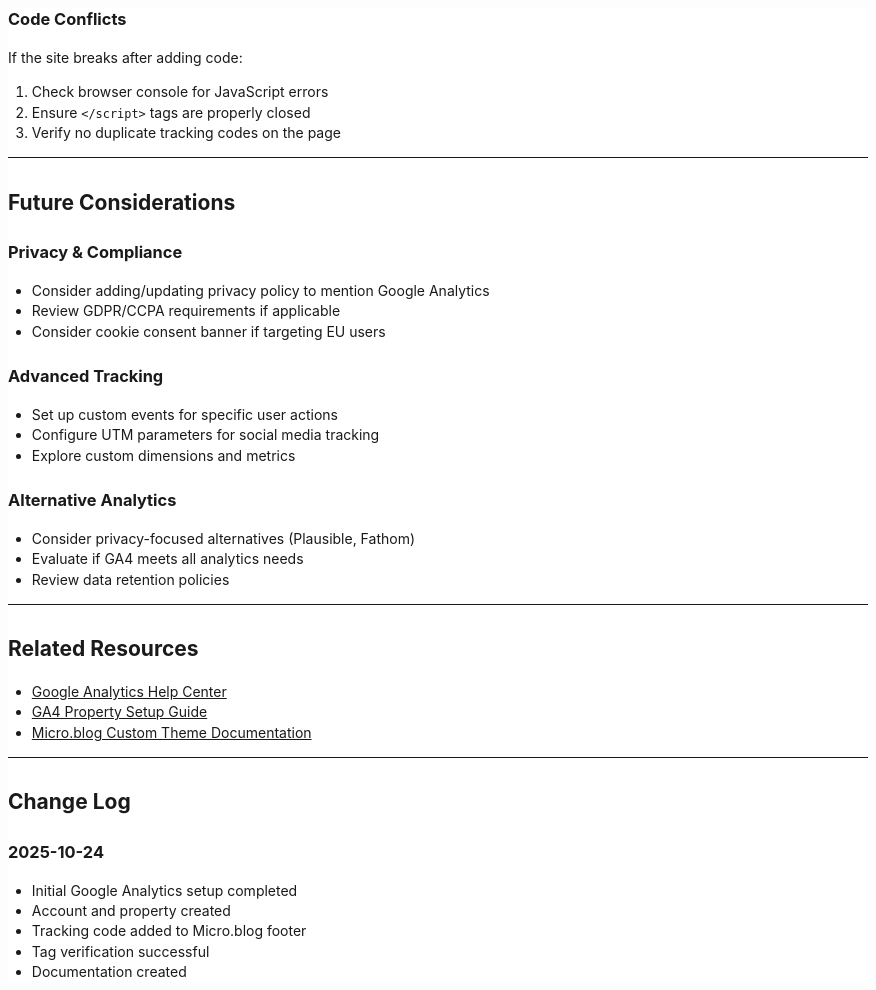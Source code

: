 ### Code Conflicts
If the site breaks after adding code:
1. Check browser console for JavaScript errors
2. Ensure `</script>` tags are properly closed
3. Verify no duplicate tracking codes on the page

---

## Future Considerations

### Privacy & Compliance
- Consider adding/updating privacy policy to mention Google Analytics
- Review GDPR/CCPA requirements if applicable
- Consider cookie consent banner if targeting EU users

### Advanced Tracking
- Set up custom events for specific user actions
- Configure UTM parameters for social media tracking
- Explore custom dimensions and metrics

### Alternative Analytics
- Consider privacy-focused alternatives (Plausible, Fathom)
- Evaluate if GA4 meets all analytics needs
- Review data retention policies

---

## Related Resources

- [Google Analytics Help Center](https://support.google.com/analytics)
- [GA4 Property Setup Guide](https://support.google.com/analytics/answer/9304153)
- [Micro.blog Custom Theme Documentation](https://help.micro.blog/t/custom-themes/59)

---

## Change Log

### 2025-10-24
- Initial Google Analytics setup completed
- Account and property created
- Tracking code added to Micro.blog footer
- Tag verification successful
- Documentation created
